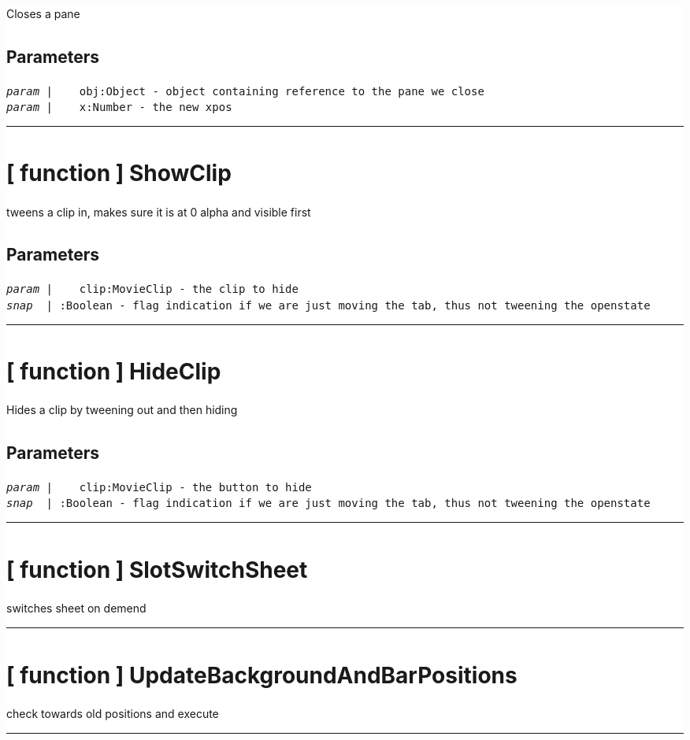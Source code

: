 Closes a pane

## Parameters

<pre>
<em>param</em> |    obj:Object - object containing reference to the pane we close
<em>param</em> |    x:Number - the new xpos                                      
</pre>

---

# [ function ] ShowClip

tweens a clip in, makes sure it is at 0 alpha and visible first

## Parameters

<pre>
<em>param</em> |    clip:MovieClip - the clip to hide                                                      
<em>snap</em>  | :Boolean - flag indication if we are just moving the tab, thus not tweening the openstate 
</pre>

---

# [ function ] HideClip

Hides a clip by tweening out and then hiding

## Parameters

<pre>
<em>param</em> |    clip:MovieClip - the button to hide                                                    
<em>snap</em>  | :Boolean - flag indication if we are just moving the tab, thus not tweening the openstate 
</pre>

---

# [ function ] SlotSwitchSheet

switches sheet on demend

---

# [ function ] UpdateBackgroundAndBarPositions

check towards old positions and execute

---